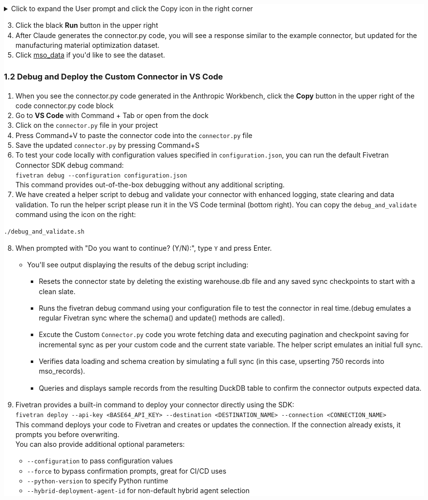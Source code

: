 <details><summary>Click to expand the User prompt and click the Copy icon in the right corner</summary></details>

3. Click the black **Run** button in the upper right
4. After Claude generates the connector.py code, you will see a response similar to the example connector, but updated for the manufacturing material optimization dataset.
5. Click [mso_data](https://sdk-demo-api-dot-internal-sales.uc.r.appspot.com/mso_data) if you'd like to see the dataset.

### 1.2 Debug and Deploy the Custom Connector in VS Code
1. When you see the connector.py code generated in the Anthropic Workbench, click the **Copy** button in the upper right of the code connector.py code block
2. Go to **VS Code** with Command + Tab or open from the dock
3. Click on the `connector.py` file in your project
4. Press Command+V to paste the connector code into the `connector.py` file
5. Save the updated `connector.py` by pressing Command+S
6. To test your code locally with configuration values specified in `configuration.json`, you can run the default Fivetran Connector SDK debug command:  
   `fivetran debug --configuration configuration.json`  
   This command provides out-of-the-box debugging without any additional scripting. 
7. We have created a helper script to debug and validate your connector with enhanced logging, state clearing and data validation. To run the helper script please run it in the VS Code terminal (bottom right). You can copy the `debug_and_validate` command using the icon on the right:

```
./debug_and_validate.sh
```

8. When prompted with "Do you want to continue? (Y/N):", type `Y` and press Enter.

    - You'll see output displaying the results of the debug script including:

        - Resets the connector state by deleting the existing warehouse.db file and any saved sync checkpoints to start with a clean slate.

        - Runs the fivetran debug command using your configuration file to test the connector in real time.(debug emulates a regular Fivetran sync where the schema() and update() methods are called).

        - Excute the Custom `Connector.py` code you wrote fetching data and executing pagination and checkpoint saving for incremental sync as per your custom code and the current state variable. The helper script emulates an initial full sync.

        - Verifies data loading and schema creation by simulating a full sync (in this case, upserting 750 records into mso_records).

        - Queries and displays sample records from the resulting DuckDB table to confirm the connector outputs expected data.

9. Fivetran provides a built-in command to deploy your connector directly using the SDK:  
   `fivetran deploy --api-key <BASE64_API_KEY> --destination <DESTINATION_NAME> --connection <CONNECTION_NAME>`  
   This command deploys your code to Fivetran and creates or updates the connection. If the connection already exists, it prompts you before overwriting.  
   You can also provide additional optional parameters:  
   - `--configuration` to pass configuration values  
   - `--force` to bypass confirmation prompts, great for CI/CD uses  
   - `--python-version` to specify Python runtime  
   - `--hybrid-deployment-agent-id` for non-default hybrid agent selection  
